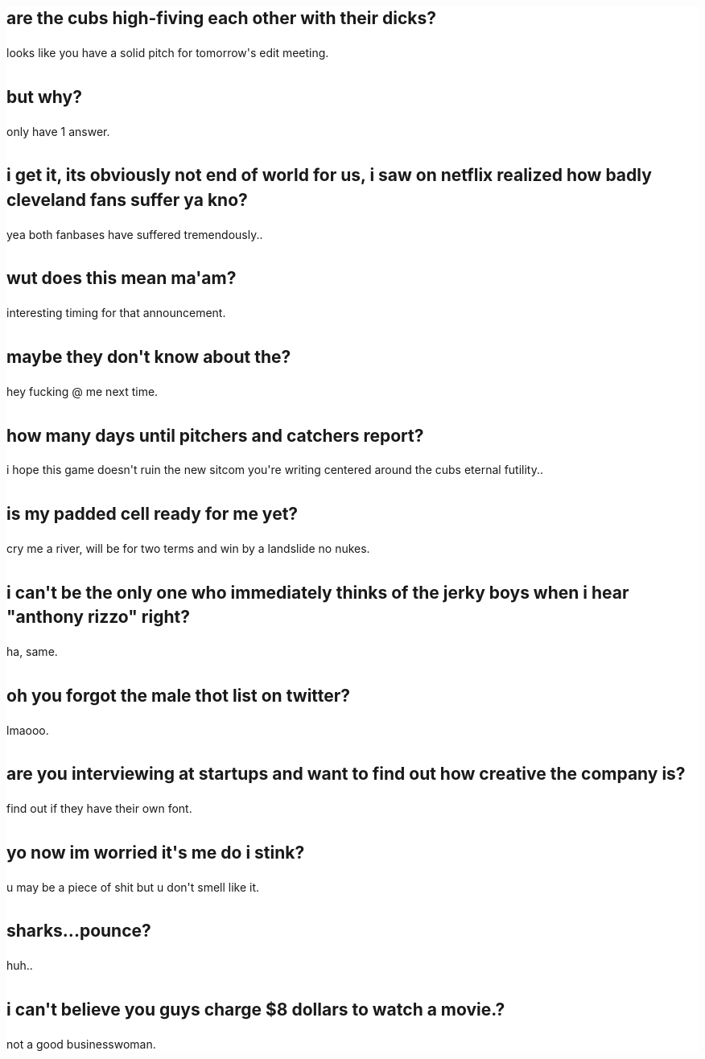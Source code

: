 ## are the cubs high-fiving each other with their dicks?
looks like you have a solid pitch for tomorrow's edit meeting.

## but why?
only have 1 answer.

## i get it, its obviously not end of world for us, i saw on netflix  realized how badly cleveland fans suffer ya kno?
yea both fanbases have suffered tremendously..

## wut does this mean ma'am?
interesting timing for that announcement.

## maybe they don't know about the?
hey fucking @ me next time.

## how many days until pitchers and catchers report?
i hope this game doesn't ruin the new sitcom you're writing centered around the cubs eternal futility..

## is my padded cell ready for me yet?
cry me a river, will be for two terms and win by a landslide no nukes.

## i can't be the only one who immediately thinks of the jerky boys when i hear "anthony rizzo" right?
ha, same.

## oh you forgot the male thot list on twitter?
lmaooo.

## are you interviewing at startups and want to find out how creative the company is?
find out if they have their own font.

## yo now im worried it's me do i stink?
u may be a piece of shit but u don't smell like it.

## sharks...pounce?
huh..

## i can't believe you guys charge $8 dollars to watch a movie.?
not a good businesswoman.
